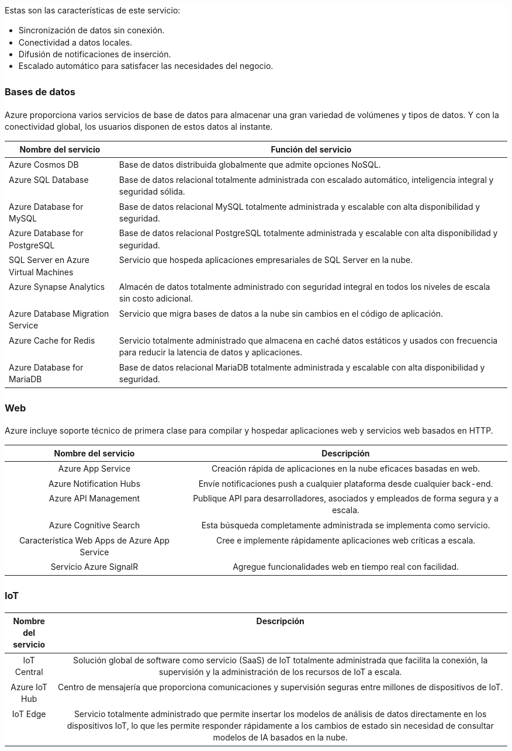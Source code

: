 Estas son las características de este servicio:

- Sincronización de datos sin conexión.
- Conectividad a datos locales.
- Difusión de notificaciones de inserción.
- Escalado automático para satisfacer las necesidades del negocio.

### Bases de datos

Azure proporciona varios servicios de base de datos para almacenar una gran variedad de volúmenes y tipos de datos. Y con la conectividad global, los usuarios disponen de estos datos al instante.

| **Nombre del servicio**              | **Función del servicio**                                     |
| ------------------------------------ | ------------------------------------------------------------ |
| Azure Cosmos DB                      | Base de datos distribuida globalmente que admite opciones NoSQL. |
| Azure SQL Database                   | Base de datos relacional totalmente administrada con escalado automático, inteligencia integral y seguridad sólida. |
| Azure Database for MySQL             | Base de datos relacional MySQL totalmente administrada y escalable con alta disponibilidad y seguridad. |
| Azure Database for PostgreSQL        | Base de datos relacional PostgreSQL totalmente administrada y escalable con alta disponibilidad y seguridad. |
| SQL Server en Azure Virtual Machines | Servicio que hospeda aplicaciones empresariales de SQL Server en la nube. |
| Azure Synapse Analytics              | Almacén de datos totalmente administrado con seguridad integral en todos los niveles de escala sin costo adicional. |
| Azure Database Migration Service     | Servicio que migra bases de datos a la nube sin cambios en el código de aplicación. |
| Azure Cache for Redis                | Servicio totalmente administrado que almacena en caché datos estáticos y usados con frecuencia para reducir la latencia de datos y aplicaciones. |
| Azure Database for MariaDB           | Base de datos relacional MariaDB totalmente administrada y escalable con alta disponibilidad y seguridad. |

### Web

Azure incluye soporte técnico de primera clase para compilar y hospedar aplicaciones web y servicios web basados en HTTP.

|           **Nombre del servicio**            |                       **Descripción**                        |
| :------------------------------------------: | :----------------------------------------------------------: |
|              Azure App Service               | Creación rápida de aplicaciones en la nube eficaces basadas en web. |
|           Azure Notification Hubs            | Envíe notificaciones push a cualquier plataforma desde cualquier back-end. |
|             Azure API Management             | Publique API para desarrolladores, asociados y empleados de forma segura y a escala. |
|            Azure Cognitive Search            | Esta búsqueda completamente administrada se implementa como servicio. |
| Característica Web Apps de Azure App Service | Cree e implemente rápidamente aplicaciones web críticas a escala. |
|            Servicio Azure SignalR            |  Agregue funcionalidades web en tiempo real con facilidad.   |

### IoT

| **Nombre del servicio** |                       **Descripción**                        |
| :---------------------: | :----------------------------------------------------------: |
|       IoT Central       | Solución global de software como servicio (SaaS) de IoT totalmente administrada que facilita la conexión, la supervisión y la administración de los recursos de IoT a escala. |
|      Azure IoT Hub      | Centro de mensajería que proporciona comunicaciones y supervisión seguras entre millones de dispositivos de IoT. |
|        IoT Edge         | Servicio totalmente administrado que permite insertar los modelos de análisis de datos directamente en los dispositivos IoT, lo que les permite responder rápidamente a los cambios de estado sin necesidad de consultar modelos de IA basados en la nube. |
